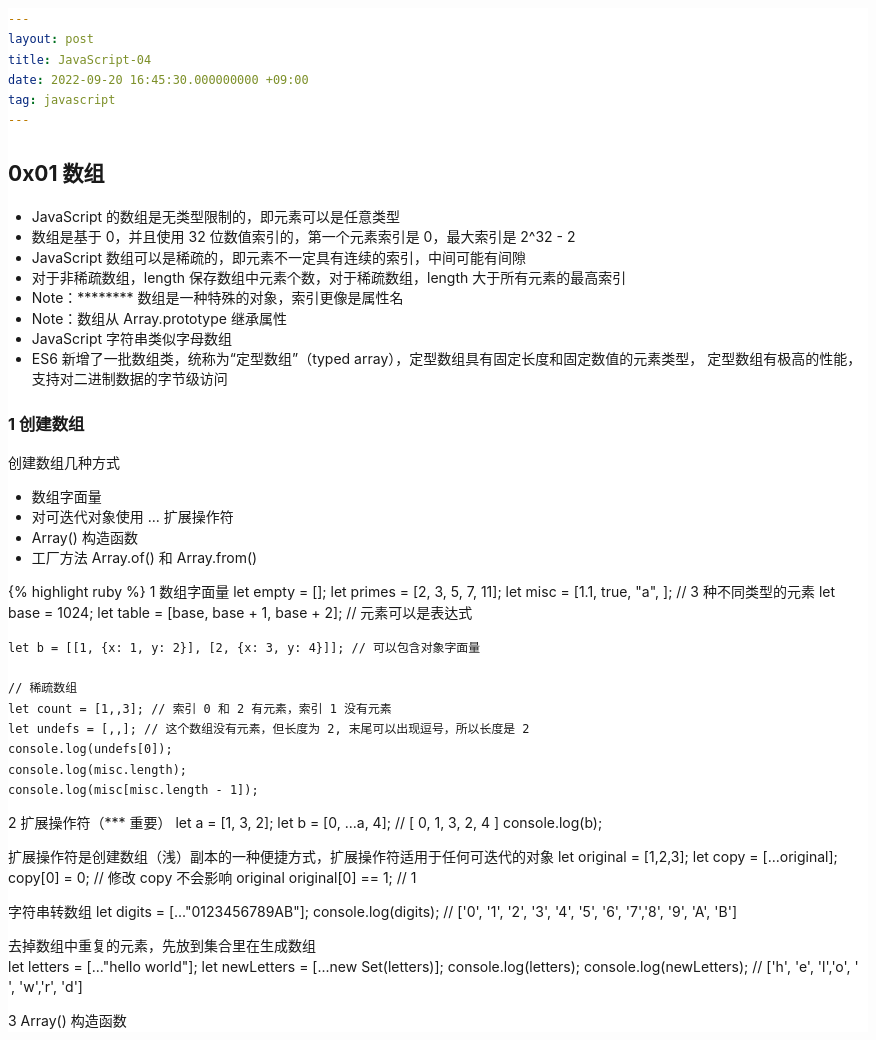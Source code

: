 ```yaml
---
layout: post
title: JavaScript-04
date: 2022-09-20 16:45:30.000000000 +09:00
tag: javascript
---
```


## 0x01 数组
* JavaScript 的数组是无类型限制的，即元素可以是任意类型
* 数组是基于 0，并且使用 32 位数值索引的，第一个元素索引是 0，最大索引是 2^32 - 2
* JavaScript 数组可以是稀疏的，即元素不一定具有连续的索引，中间可能有间隙
* 对于非稀疏数组，length 保存数组中元素个数，对于稀疏数组，length 大于所有元素的最高索引
* Note：******** 数组是一种特殊的对象，索引更像是属性名
* Note：数组从 Array.prototype 继承属性
* JavaScript 字符串类似字母数组
* ES6 新增了一批数组类，统称为“定型数组”（typed array），定型数组具有固定长度和固定数值的元素类型，
定型数组有极高的性能，支持对二进制数据的字节级访问

### 1 创建数组
创建数组几种方式
* 数组字面量
* 对可迭代对象使用 ... 扩展操作符
* Array() 构造函数
* 工厂方法 Array.of() 和 Array.from()

{% highlight ruby %}
1 数组字面量
    let empty = [];
    let primes = [2, 3, 5, 7, 11];
    let misc = [1.1, true, "a", ]; // 3 种不同类型的元素
    let base = 1024;
    let table = [base, base + 1, base + 2]; // 元素可以是表达式

    let b = [[1, {x: 1, y: 2}], [2, {x: 3, y: 4}]]; // 可以包含对象字面量

    // 稀疏数组
    let count = [1,,3]; // 索引 0 和 2 有元素，索引 1 没有元素
    let undefs = [,,]; // 这个数组没有元素，但长度为 2, 末尾可以出现逗号，所以长度是 2
    console.log(undefs[0]);
    console.log(misc.length);
    console.log(misc[misc.length - 1]);

2 扩展操作符（*** 重要）
    let a = [1, 3, 2];
    let b = [0, ...a, 4]; // [ 0, 1, 3, 2, 4 ]
    console.log(b);
    
扩展操作符是创建数组（浅）副本的一种便捷方式，扩展操作符适用于任何可迭代的对象
let original = [1,2,3];
let copy = [...original];
copy[0] = 0;  // 修改 copy 不会影响 original
original[0] == 1; // 1

字符串转数组
    let digits = [..."0123456789AB"];
    console.log(digits); // ['0', '1', '2', '3', '4', '5', '6', '7','8', '9', 'A', 'B']


去掉数组中重复的元素，先放到集合里在生成数组    
    let letters = [..."hello world"];
    let newLetters = [...new Set(letters)];
    console.log(letters);
    console.log(newLetters); // ['h', 'e', 'l','o', ' ', 'w','r', 'd']

3 Array() 构造函数